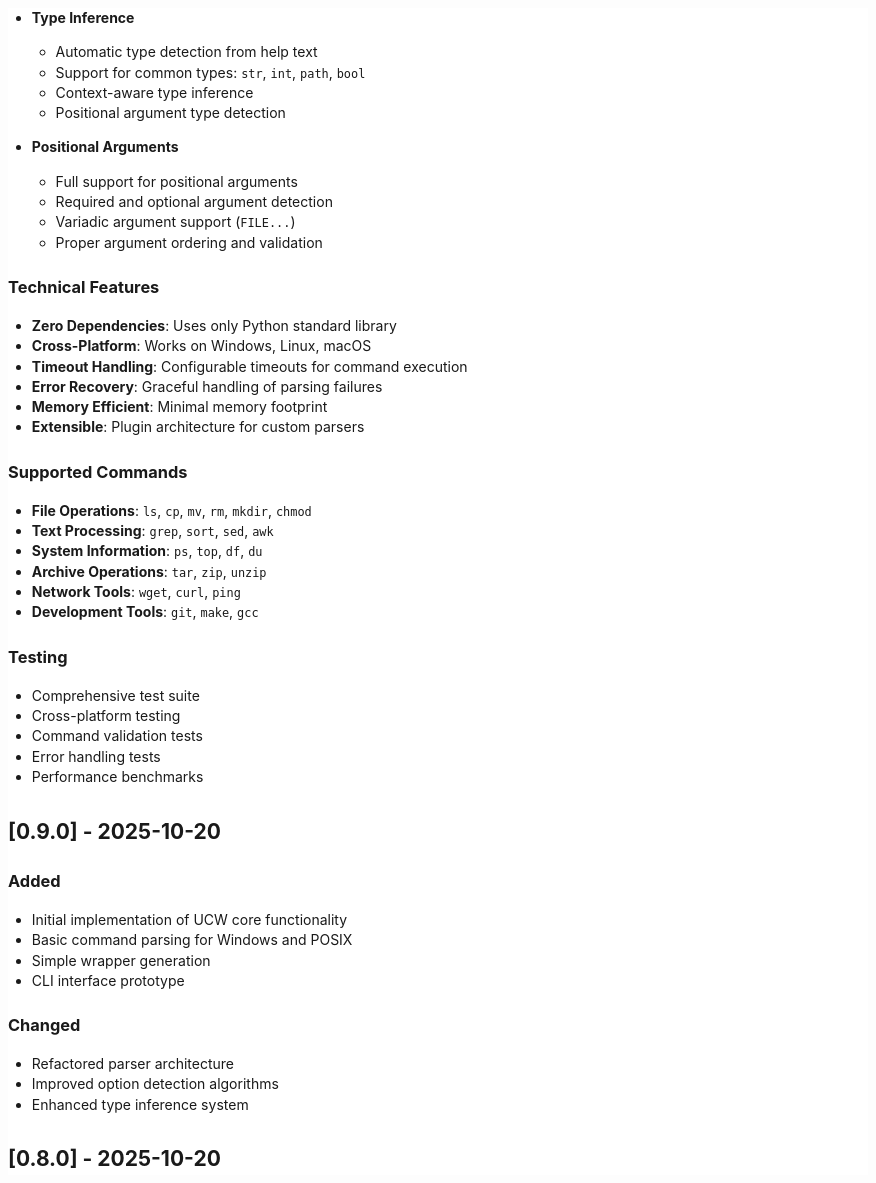 - **Type Inference**
  - Automatic type detection from help text
  - Support for common types: `str`, `int`, `path`, `bool`
  - Context-aware type inference
  - Positional argument type detection

- **Positional Arguments**
  - Full support for positional arguments
  - Required and optional argument detection
  - Variadic argument support (`FILE...`)
  - Proper argument ordering and validation

### Technical Features
- **Zero Dependencies**: Uses only Python standard library
- **Cross-Platform**: Works on Windows, Linux, macOS
- **Timeout Handling**: Configurable timeouts for command execution
- **Error Recovery**: Graceful handling of parsing failures
- **Memory Efficient**: Minimal memory footprint
- **Extensible**: Plugin architecture for custom parsers

### Supported Commands
- **File Operations**: `ls`, `cp`, `mv`, `rm`, `mkdir`, `chmod`
- **Text Processing**: `grep`, `sort`, `sed`, `awk`
- **System Information**: `ps`, `top`, `df`, `du`
- **Archive Operations**: `tar`, `zip`, `unzip`
- **Network Tools**: `wget`, `curl`, `ping`
- **Development Tools**: `git`, `make`, `gcc`

### Testing
- Comprehensive test suite
- Cross-platform testing
- Command validation tests
- Error handling tests
- Performance benchmarks

## [0.9.0] - 2025-10-20

### Added
- Initial implementation of UCW core functionality
- Basic command parsing for Windows and POSIX
- Simple wrapper generation
- CLI interface prototype

### Changed
- Refactored parser architecture
- Improved option detection algorithms
- Enhanced type inference system

## [0.8.0] - 2025-10-20
